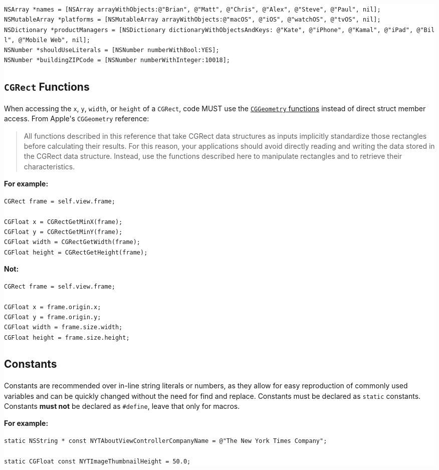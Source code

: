 ```objc
NSArray *names = [NSArray arrayWithObjects:@"Brian", @"Matt", @"Chris", @"Alex", @"Steve", @"Paul", nil];
NSMutableArray *platforms = [NSMutableArray arrayWithObjects:@"macOS", @"iOS", @"watchOS", @"tvOS", nil];
NSDictionary *productManagers = [NSDictionary dictionaryWithObjectsAndKeys: @"Kate", @"iPhone", @"Kamal", @"iPad", @"Bill", @"Mobile Web", nil];
NSNumber *shouldUseLiterals = [NSNumber numberWithBool:YES];
NSNumber *buildingZIPCode = [NSNumber numberWithInteger:10018];
```

## `CGRect` Functions

When accessing the `x`, `y`, `width`, or `height` of a `CGRect`, code MUST use the [`CGGeometry` functions](http://developer.apple.com/library/ios/#documentation/graphicsimaging/reference/CGGeometry/Reference/reference.html) instead of direct struct member access. From Apple's `CGGeometry` reference:

> All functions described in this reference that take CGRect data structures as inputs implicitly standardize those rectangles before calculating their results. For this reason, your applications should avoid directly reading and writing the data stored in the CGRect data structure. Instead, use the functions described here to manipulate rectangles and to retrieve their characteristics.

**For example:**

```objc
CGRect frame = self.view.frame;

CGFloat x = CGRectGetMinX(frame);
CGFloat y = CGRectGetMinY(frame);
CGFloat width = CGRectGetWidth(frame);
CGFloat height = CGRectGetHeight(frame);
```

**Not:**

```objc
CGRect frame = self.view.frame;

CGFloat x = frame.origin.x;
CGFloat y = frame.origin.y;
CGFloat width = frame.size.width;
CGFloat height = frame.size.height;
```

## Constants

Constants are recommended over in-line string literals or numbers, as they allow for easy reproduction of commonly used variables and can be quickly changed without the need for find and replace. Constants must be declared as `static` constants. Constants **must not** be declared as `#define`, leave that only for macros.

**For example:**

```objc
static NSString * const NYTAboutViewControllerCompanyName = @"The New York Times Company";

static CGFloat const NYTImageThumbnailHeight = 50.0;
```
